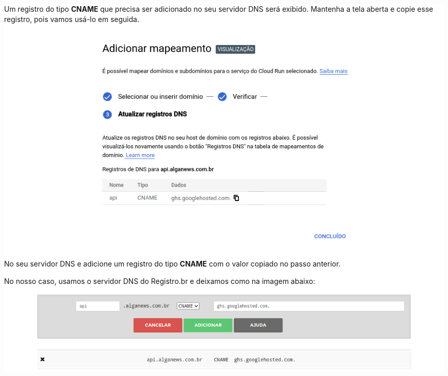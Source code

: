Um registro do tipo **CNAME** que precisa ser adicionado no seu servidor DNS será exibido. Mantenha a tela aberta e copie esse registro, pois vamos usá-lo em seguida.

<p style="text-align: center">
  <img src="../images/54.png" style="width: 60%"/>
</p>

No seu servidor DNS e adicione um registro do tipo **CNAME** com o valor copiado no passo anterior.

No nosso caso, usamos o servidor DNS do Registro.br e deixamos como na imagem abaixo:

<p style="text-align: center">
  <img src="../images/54A.png" style="width: 85%"/>
</p>

<p style="text-align: center">
  <img src="../images/54B.png" style="width: 85%"/>
</p>

